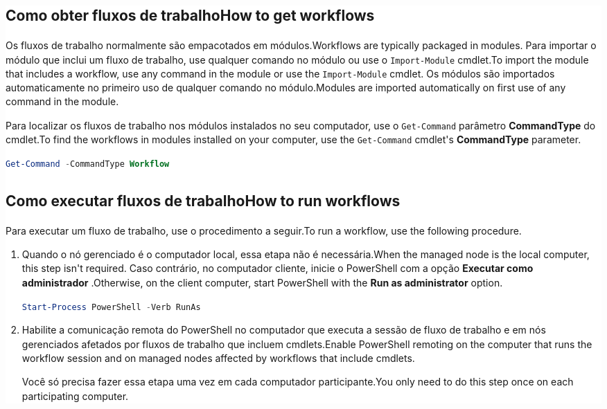 ## <a name="how-to-get-workflows"></a><span data-ttu-id="679c0-138">Como obter fluxos de trabalho</span><span class="sxs-lookup"><span data-stu-id="679c0-138">How to get workflows</span></span>

<span data-ttu-id="679c0-139">Os fluxos de trabalho normalmente são empacotados em módulos.</span><span class="sxs-lookup"><span data-stu-id="679c0-139">Workflows are typically packaged in modules.</span></span> <span data-ttu-id="679c0-140">Para importar o módulo que inclui um fluxo de trabalho, use qualquer comando no módulo ou use o `Import-Module` cmdlet.</span><span class="sxs-lookup"><span data-stu-id="679c0-140">To import the module that includes a workflow, use any command in the module or use the `Import-Module` cmdlet.</span></span>
<span data-ttu-id="679c0-141">Os módulos são importados automaticamente no primeiro uso de qualquer comando no módulo.</span><span class="sxs-lookup"><span data-stu-id="679c0-141">Modules are imported automatically on first use of any command in the module.</span></span>

<span data-ttu-id="679c0-142">Para localizar os fluxos de trabalho nos módulos instalados no seu computador, use o `Get-Command` parâmetro **CommandType** do cmdlet.</span><span class="sxs-lookup"><span data-stu-id="679c0-142">To find the workflows in modules installed on your computer, use the `Get-Command` cmdlet's **CommandType** parameter.</span></span>

```powershell
Get-Command -CommandType Workflow
```

## <a name="how-to-run-workflows"></a><span data-ttu-id="679c0-143">Como executar fluxos de trabalho</span><span class="sxs-lookup"><span data-stu-id="679c0-143">How to run workflows</span></span>

<span data-ttu-id="679c0-144">Para executar um fluxo de trabalho, use o procedimento a seguir.</span><span class="sxs-lookup"><span data-stu-id="679c0-144">To run a workflow, use the following procedure.</span></span>

1. <span data-ttu-id="679c0-145">Quando o nó gerenciado é o computador local, essa etapa não é necessária.</span><span class="sxs-lookup"><span data-stu-id="679c0-145">When the managed node is the local computer, this step isn't required.</span></span>
   <span data-ttu-id="679c0-146">Caso contrário, no computador cliente, inicie o PowerShell com a opção **Executar como administrador** .</span><span class="sxs-lookup"><span data-stu-id="679c0-146">Otherwise, on the client computer, start PowerShell with the **Run as administrator** option.</span></span>

   ```powershell
   Start-Process PowerShell -Verb RunAs
   ```

1. <span data-ttu-id="679c0-147">Habilite a comunicação remota do PowerShell no computador que executa a sessão de fluxo de trabalho e em nós gerenciados afetados por fluxos de trabalho que incluem cmdlets.</span><span class="sxs-lookup"><span data-stu-id="679c0-147">Enable PowerShell remoting on the computer that runs the workflow session and on managed nodes affected by workflows that include cmdlets.</span></span>

   <span data-ttu-id="679c0-148">Você só precisa fazer essa etapa uma vez em cada computador participante.</span><span class="sxs-lookup"><span data-stu-id="679c0-148">You only need to do this step once on each participating computer.</span></span>
